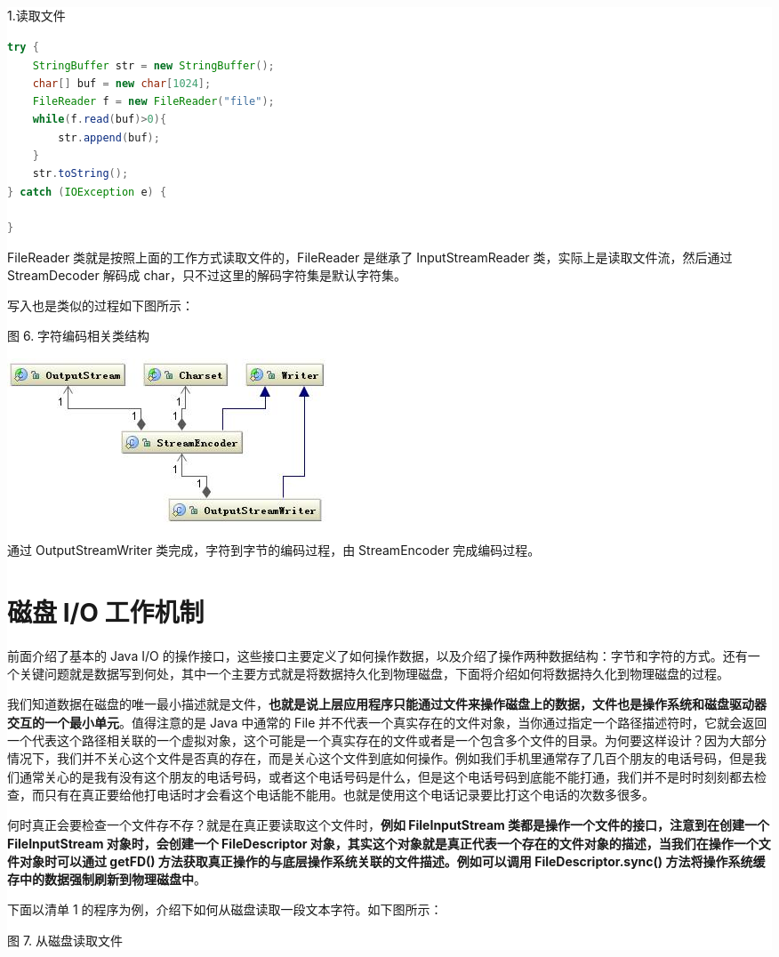 1.读取文件
```java
try { 
    StringBuffer str = new StringBuffer(); 
    char[] buf = new char[1024]; 
    FileReader f = new FileReader("file"); 
    while(f.read(buf)>0){ 
        str.append(buf); 
    } 
    str.toString(); 
} catch (IOException e) {

}
```
FileReader 类就是按照上面的工作方式读取文件的，FileReader 是继承了 InputStreamReader 类，实际上是读取文件流，然后通过 StreamDecoder 解码成 char，只不过这里的解码字符集是默认字符集。

写入也是类似的过程如下图所示：

图 6. 字符编码相关类结构

![图 6. 字符编码相关类结构](./images/OutputStreamWriter.jpg)

通过 OutputStreamWriter 类完成，字符到字节的编码过程，由 StreamEncoder 完成编码过程。

# 磁盘 I/O 工作机制
前面介绍了基本的 Java I/O 的操作接口，这些接口主要定义了如何操作数据，以及介绍了操作两种数据结构：字节和字符的方式。还有一个关键问题就是数据写到何处，其中一个主要方式就是将数据持久化到物理磁盘，下面将介绍如何将数据持久化到物理磁盘的过程。

我们知道数据在磁盘的唯一最小描述就是文件，**也就是说上层应用程序只能通过文件来操作磁盘上的数据，文件也是操作系统和磁盘驱动器交互的一个最小单元**。值得注意的是 Java 中通常的 File 并不代表一个真实存在的文件对象，当你通过指定一个路径描述符时，它就会返回一个代表这个路径相关联的一个虚拟对象，这个可能是一个真实存在的文件或者是一个包含多个文件的目录。为何要这样设计？因为大部分情况下，我们并不关心这个文件是否真的存在，而是关心这个文件到底如何操作。例如我们手机里通常存了几百个朋友的电话号码，但是我们通常关心的是我有没有这个朋友的电话号码，或者这个电话号码是什么，但是这个电话号码到底能不能打通，我们并不是时时刻刻都去检查，而只有在真正要给他打电话时才会看这个电话能不能用。也就是使用这个电话记录要比打这个电话的次数多很多。

何时真正会要检查一个文件存不存？就是在真正要读取这个文件时，**例如 FileInputStream 类都是操作一个文件的接口，注意到在创建一个 FileInputStream 对象时，会创建一个 FileDescriptor 对象，其实这个对象就是真正代表一个存在的文件对象的描述，当我们在操作一个文件对象时可以通过 getFD() 方法获取真正操作的与底层操作系统关联的文件描述。例如可以调用 FileDescriptor.sync() 方法将操作系统缓存中的数据强制刷新到物理磁盘中**。

下面以清单 1 的程序为例，介绍下如何从磁盘读取一段文本字符。如下图所示：

图 7. 从磁盘读取文件
